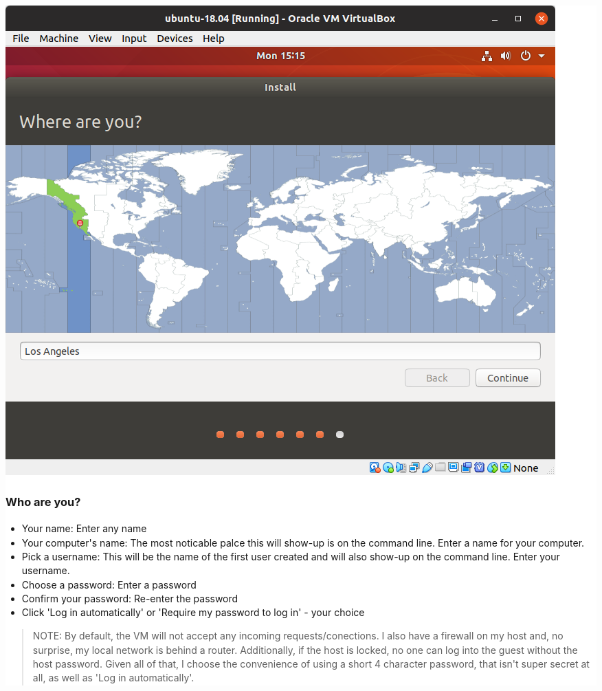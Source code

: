 ![where are you](where-are-you.png)


### Who are you?
- Your name: Enter any name
- Your computer's name: The most noticable palce this will show-up is on the command line. Enter a name for your computer.
- Pick a username: This will be the name of the first user created and will also show-up on the command line. Enter your username.
- Choose a password: Enter a password
- Confirm your password: Re-enter the password
- Click 'Log in automatically' or 'Require my password to log in' - your choice

> NOTE: By default, the VM will not accept any incoming requests/conections. I also have a firewall on my host and, no surprise, my local network is behind a router. Additionally, if the host is locked, no one can log into the guest without the host password. Given all of that, I choose the convenience of using a short 4 character password, that isn't super secret at all, as well as 'Log in automatically'.
